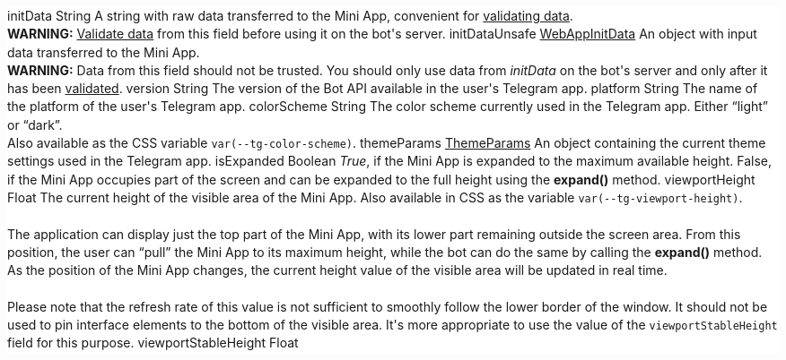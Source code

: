 <tbody>
<tr>
<td>initData</td>
<td>String</td>
<td>A string with raw data transferred to the Mini App, convenient for <a href="https://core.telegram.org/bots/webapps#validating-data-received-via-the-mini-app">validating data</a>.<br><strong>WARNING:</strong> <a href="https://core.telegram.org/bots/webapps#validating-data-received-via-the-mini-app">Validate data</a> from this field before using it on the bot's server.</td>
</tr>
<tr>
<td>initDataUnsafe</td>
<td><a href="https://core.telegram.org/bots/webapps#webappinitdata">WebAppInitData</a></td>
<td>An object with input data transferred to the Mini App.<br><strong>WARNING:</strong> Data from this field should not be trusted. You should only use data from <em>initData</em> on the bot's server and only after it has been <a href="https://core.telegram.org/bots/webapps#validating-data-received-via-the-mini-app">validated</a>.</td>
</tr>
<tr>
<td>version</td>
<td>String</td>
<td>The version of the Bot API available in the user's Telegram app.</td>
</tr>
<tr>
<td>platform</td>
<td>String</td>
<td>The name of the platform of the user's Telegram app.</td>
</tr>
<tr>
<td>colorScheme</td>
<td>String</td>
<td>The color scheme currently used in the Telegram app. Either “light” or “dark”.<br>Also available as the CSS variable <code>var(--tg-color-scheme)</code>.</td>
</tr>
<tr>
<td>themeParams</td>
<td><a href="https://core.telegram.org/bots/webapps#themeparams">ThemeParams</a></td>
<td>An object containing the current theme settings used in the Telegram app.</td>
</tr>
<tr>
<td>isExpanded</td>
<td>Boolean</td>
<td><em>True</em>, if the Mini App is expanded to the maximum available height. False, if the Mini App occupies part of the screen and can be expanded to the full height using the <strong>expand()</strong> method.</td>
</tr>
<tr>
<td>viewportHeight</td>
<td>Float</td>
<td>The current height of the visible area of the Mini App. Also available in CSS as the variable <code>var(--tg-viewport-height)</code>.<br><br>The application can display just the top part of the Mini App, with its lower part remaining outside the screen area. From this position, the user can “pull” the Mini App to its maximum height, while the bot can do the same by calling the <strong>expand()</strong> method. As the position of the Mini App changes, the current height value of the visible area will be updated in real time.<br><br>Please note that the refresh rate of this value is not sufficient to smoothly follow the lower border of the window. It should not be used to pin interface elements to the bottom of the visible area. It's more appropriate to use the value of the <code>viewportStableHeight</code> field for this purpose.</td>
</tr>
<tr>
<td>viewportStableHeight</td>
<td>Float</td>